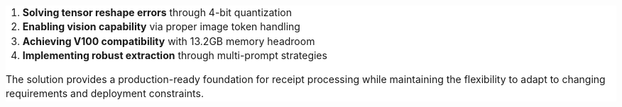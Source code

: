 1. **Solving tensor reshape errors** through 4-bit quantization
2. **Enabling vision capability** via proper image token handling
3. **Achieving V100 compatibility** with 13.2GB memory headroom
4. **Implementing robust extraction** through multi-prompt strategies

The solution provides a production-ready foundation for receipt processing while maintaining the flexibility to adapt to changing requirements and deployment constraints.